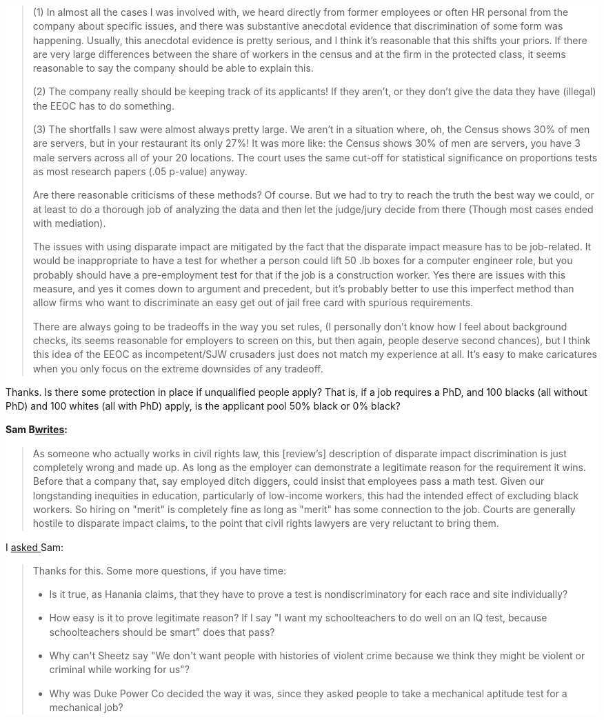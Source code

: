 > (1) In almost all the cases I was involved with, we heard directly from former employees or often HR personal from the company about specific issues, and there was substantive anecdotal evidence that discrimination of some form was happening. Usually, this anecdotal evidence is pretty serious, and I think it’s reasonable that this shifts your priors. If there are very large differences between the share of workers in the census and at the firm in the protected class, it seems reasonable to say the company should be able to explain this.
> 
> (2) The company really should be keeping track of its applicants! If they aren’t, or they don’t give the data they have (illegal) the EEOC has to do something.
> 
> (3) The shortfalls I saw were almost always pretty large. We aren’t in a situation where, oh, the Census shows 30% of men are servers, but in your restaurant its only 27%! It was more like: the Census shows 30% of men are servers, you have 3 male servers across all of your 20 locations. The court uses the same cut-off for statistical significance on proportions tests as most research papers (.05 p-value) anyway.
> 
> Are there reasonable criticisms of these methods? Of course. But we had to try to reach the truth the best way we could, or at least to do a thorough job of analyzing the data and then let the judge/jury decide from there (Though most cases ended with mediation).
> 
> The issues with using disparate impact are mitigated by the fact that the disparate impact measure has to be job-related. It would be inappropriate to have a test for whether a person could lift 50 .lb boxes for a computer engineer role, but you probably should have a pre-employment test for that if the job is a construction worker. Yes there are issues with this measure, and yes it comes down to argument and precedent, but it’s probably better to use this imperfect method than allow firms who want to discriminate an easy get out of jail free card with spurious requirements.
> 
> There are always going to be tradeoffs in the way you set rules, (I personally don’t know how I feel about background checks, its seems reasonable for employers to screen on this, but then again, people deserve second chances), but I think this idea of the EEOC as incompetent/SJW crusaders just does not match my experience at all. It’s easy to make caricatures when you only focus on the extreme downsides of any tradeoff.

Thanks. Is there some protection in place if unqualified people apply? That is, if a job requires a PhD, and 100 blacks (all without PhD) and 100 whites (all with PhD) apply, is the applicant pool 50% black or 0% black?

**Sam B[writes](/p/book-review-the-origins-of-woke/comment/55263144):**

> As someone who actually works in civil rights law, this [review’s] description of disparate impact discrimination is just completely wrong and made up. As long as the employer can demonstrate a legitimate reason for the requirement it wins. Before that a company that, say employed ditch diggers, could insist that employees pass a math test. Given our longstanding inequities in education, particularly of low-income workers, this had the intended effect of excluding black workers. So hiring on "merit" is completely fine as long as "merit" has some connection to the job. Courts are generally hostile to disparate impact claims, to the point that civil rights lawyers are very reluctant to bring them.

I [asked ](/p/book-review-the-origins-of-woke/comment/55264741)Sam:

> Thanks for this. Some more questions, if you have time:
> 
>   * Is it true, as Hanania claims, that they have to prove a test is nondiscriminatory for each race and site individually?
> 
>   * How easy is it to prove legitimate reason? If I say "I want my schoolteachers to do well on an IQ test, because schoolteachers should be smart" does that pass?
> 
>   * Why can't Sheetz say "We don't want people with histories of violent crime because we think they might be violent or criminal while working for us"?
> 
>   * Why was Duke Power Co decided the way it was, since they asked people to take a mechanical aptitude test for a mechanical job?
> 
> 
